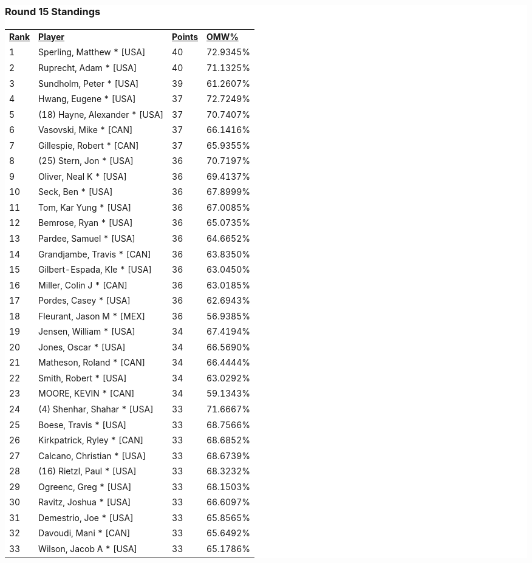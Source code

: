 ### Round 15 Standings




|  |  |  |  |
| --- | --- | --- | --- |
| [**Rank**](http://archive.wizards.com/magic/magazine/article.aspx?x=mtg/daily/eventcoverage/gpvan14/stand15&tablesort=1)  | [**Player**](http://archive.wizards.com/magic/magazine/article.aspx?x=mtg/daily/eventcoverage/gpvan14/stand15&tablesort=2)  | [**Points**](http://archive.wizards.com/magic/magazine/article.aspx?x=mtg/daily/eventcoverage/gpvan14/stand15&tablesort=3)  | [**OMW%**](http://archive.wizards.com/magic/magazine/article.aspx?x=mtg/daily/eventcoverage/gpvan14/stand15&tablesort=4)  |
| 1 | Sperling, Matthew \* [USA] | 40 | 72.9345% |
| 2 | Ruprecht, Adam \* [USA] | 40 | 71.1325% |
| 3 | Sundholm, Peter \* [USA] | 39 | 61.2607% |
| 4 | Hwang, Eugene \* [USA] | 37 | 72.7249% |
| 5 | (18) Hayne, Alexander \* [USA] | 37 | 70.7407% |
| 6 | Vasovski, Mike \* [CAN] | 37 | 66.1416% |
| 7 | Gillespie, Robert \* [CAN] | 37 | 65.9355% |
| 8 | (25) Stern, Jon \* [USA] | 36 | 70.7197% |
| 9 | Oliver, Neal K \* [USA] | 36 | 69.4137% |
| 10 | Seck, Ben \* [USA] | 36 | 67.8999% |
| 11 | Tom, Kar Yung \* [USA] | 36 | 67.0085% |
| 12 | Bemrose, Ryan \* [USA] | 36 | 65.0735% |
| 13 | Pardee, Samuel \* [USA] | 36 | 64.6652% |
| 14 | Grandjambe, Travis \* [CAN] | 36 | 63.8350% |
| 15 | Gilbert-Espada, Kle \* [USA] | 36 | 63.0450% |
| 16 | Miller, Colin J \* [CAN] | 36 | 63.0185% |
| 17 | Pordes, Casey \* [USA] | 36 | 62.6943% |
| 18 | Fleurant, Jason M \* [MEX] | 36 | 56.9385% |
| 19 | Jensen, William \* [USA] | 34 | 67.4194% |
| 20 | Jones, Oscar \* [USA] | 34 | 66.5690% |
| 21 | Matheson, Roland \* [CAN] | 34 | 66.4444% |
| 22 | Smith, Robert \* [USA] | 34 | 63.0292% |
| 23 | MOORE, KEVIN \* [CAN] | 34 | 59.1343% |
| 24 | (4) Shenhar, Shahar \* [USA] | 33 | 71.6667% |
| 25 | Boese, Travis \* [USA] | 33 | 68.7566% |
| 26 | Kirkpatrick, Ryley \* [CAN] | 33 | 68.6852% |
| 27 | Calcano, Christian \* [USA] | 33 | 68.6739% |
| 28 | (16) Rietzl, Paul \* [USA] | 33 | 68.3232% |
| 29 | Ogreenc, Greg \* [USA] | 33 | 68.1503% |
| 30 | Ravitz, Joshua \* [USA] | 33 | 66.6097% |
| 31 | Demestrio, Joe \* [USA] | 33 | 65.8565% |
| 32 | Davoudi, Mani \* [CAN] | 33 | 65.6492% |
| 33 | Wilson, Jacob A \* [USA] | 33 | 65.1786% |